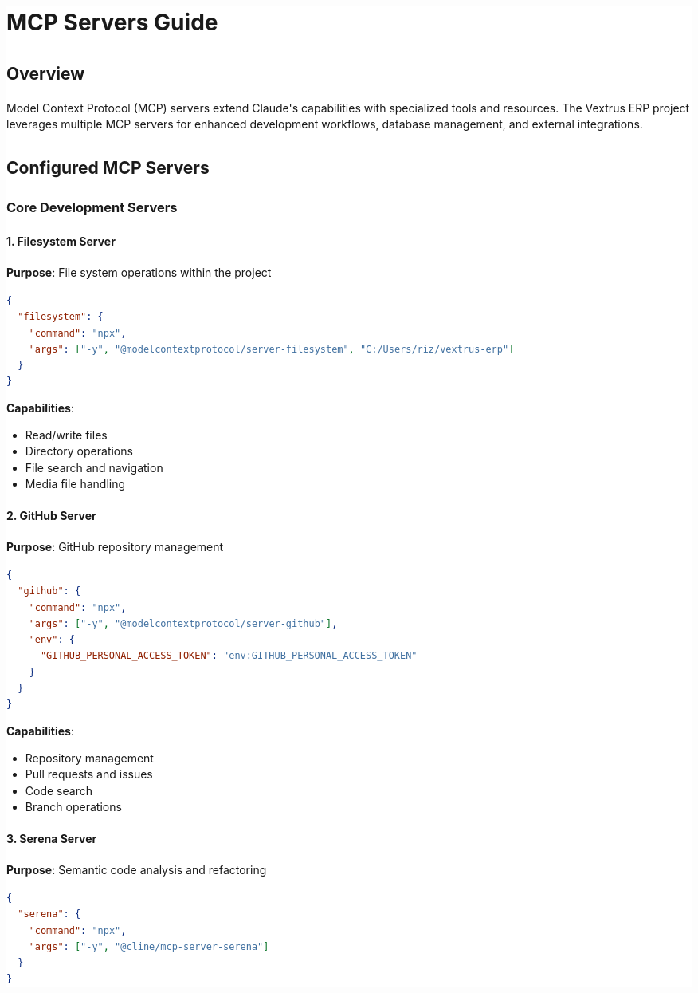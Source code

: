 # MCP Servers Guide

## Overview

Model Context Protocol (MCP) servers extend Claude's capabilities with specialized tools and resources. The Vextrus ERP project leverages multiple MCP servers for enhanced development workflows, database management, and external integrations.

## Configured MCP Servers

### Core Development Servers

#### 1. Filesystem Server
**Purpose**: File system operations within the project
```json
{
  "filesystem": {
    "command": "npx",
    "args": ["-y", "@modelcontextprotocol/server-filesystem", "C:/Users/riz/vextrus-erp"]
  }
}
```

**Capabilities**:
- Read/write files
- Directory operations
- File search and navigation
- Media file handling

#### 2. GitHub Server
**Purpose**: GitHub repository management
```json
{
  "github": {
    "command": "npx",
    "args": ["-y", "@modelcontextprotocol/server-github"],
    "env": {
      "GITHUB_PERSONAL_ACCESS_TOKEN": "env:GITHUB_PERSONAL_ACCESS_TOKEN"
    }
  }
}
```

**Capabilities**:
- Repository management
- Pull requests and issues
- Code search
- Branch operations

#### 3. Serena Server
**Purpose**: Semantic code analysis and refactoring
```json
{
  "serena": {
    "command": "npx",
    "args": ["-y", "@cline/mcp-server-serena"]
  }
}
```
